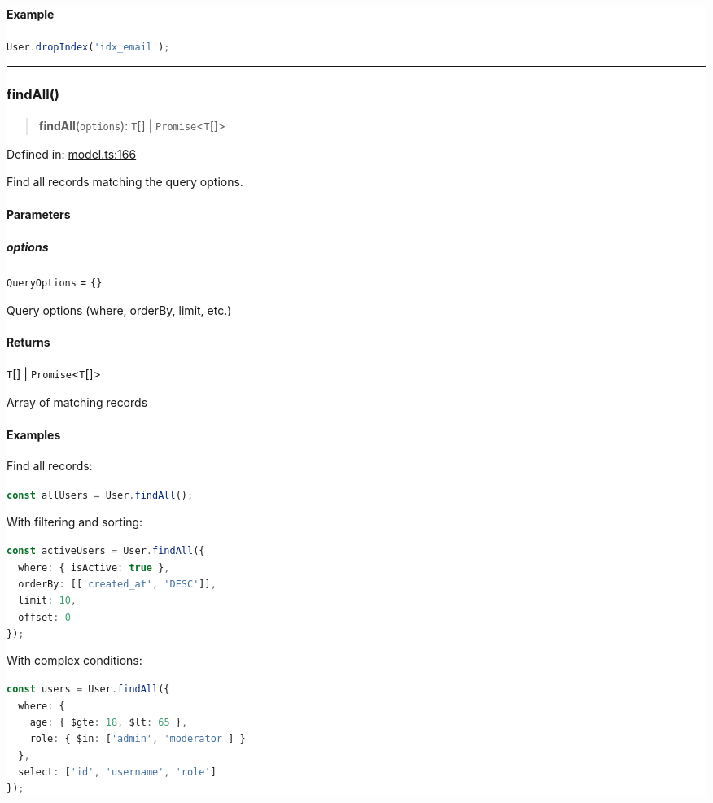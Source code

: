 #### Example

```typescript
User.dropIndex('idx_email');
```

***

### findAll()

> **findAll**(`options`): `T`[] \| `Promise`\<`T`[]\>

Defined in: [model.ts:166](https://github.com/OpenUwU/Rinari/blob/64b2f2cffd307b6e9a06908b3bbd0fb795aaaf03/packages/orm/src/model.ts#L166)

Find all records matching the query options.

#### Parameters

##### options

`QueryOptions` = `{}`

Query options (where, orderBy, limit, etc.)

#### Returns

`T`[] \| `Promise`\<`T`[]\>

Array of matching records

#### Examples

Find all records:
```typescript
const allUsers = User.findAll();
```

With filtering and sorting:
```typescript
const activeUsers = User.findAll({
  where: { isActive: true },
  orderBy: [['created_at', 'DESC']],
  limit: 10,
  offset: 0
});
```

With complex conditions:
```typescript
const users = User.findAll({
  where: {
    age: { $gte: 18, $lt: 65 },
    role: { $in: ['admin', 'moderator'] }
  },
  select: ['id', 'username', 'role']
});
```
